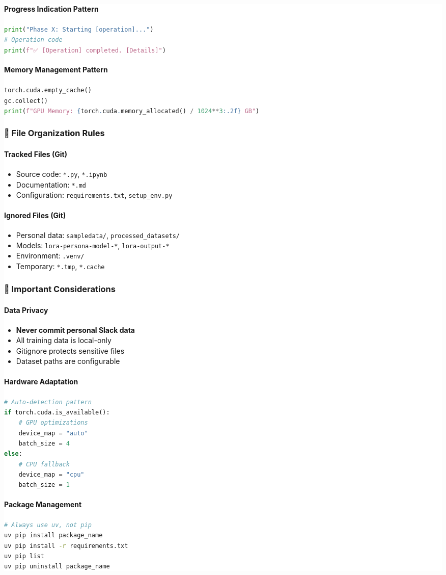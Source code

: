 #### Progress Indication Pattern
```python
print("Phase X: Starting [operation]...")
# Operation code
print(f"✅ [Operation] completed. [Details]")
```

#### Memory Management Pattern
```python
torch.cuda.empty_cache()
gc.collect()
print(f"GPU Memory: {torch.cuda.memory_allocated() / 1024**3:.2f} GB")
```

### 📁 File Organization Rules

#### Tracked Files (Git)
- Source code: `*.py`, `*.ipynb`
- Documentation: `*.md`
- Configuration: `requirements.txt`, `setup_env.py`

#### Ignored Files (Git)
- Personal data: `sampledata/`, `processed_datasets/`
- Models: `lora-persona-model-*`, `lora-output-*`
- Environment: `.venv/`
- Temporary: `*.tmp`, `*.cache`

### 🚨 Important Considerations

#### Data Privacy
- **Never commit personal Slack data**
- All training data is local-only
- Gitignore protects sensitive files
- Dataset paths are configurable

#### Hardware Adaptation
```python
# Auto-detection pattern
if torch.cuda.is_available():
    # GPU optimizations
    device_map = "auto"
    batch_size = 4
else:
    # CPU fallback
    device_map = "cpu"
    batch_size = 1
```

#### Package Management
```bash
# Always use uv, not pip
uv pip install package_name
uv pip install -r requirements.txt
uv pip list
uv pip uninstall package_name
```
